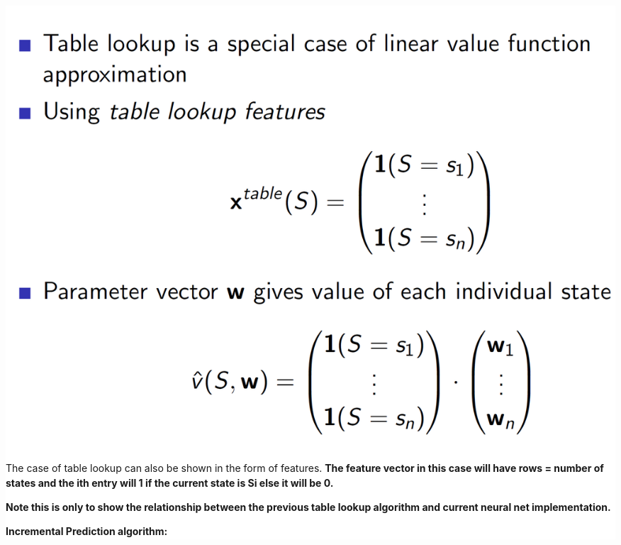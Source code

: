 ![](../../images/rl/l6-ds/media/image9.png)

The case of table lookup can also be shown in the form of features.
**The feature vector in this case will have rows = number of states and
the ith entry will 1 if the current state is Si else it will be 0.**

**Note this is only to show the relationship between the previous table
lookup algorithm and current neural net implementation.**

**Incremental Prediction algorithm:**
